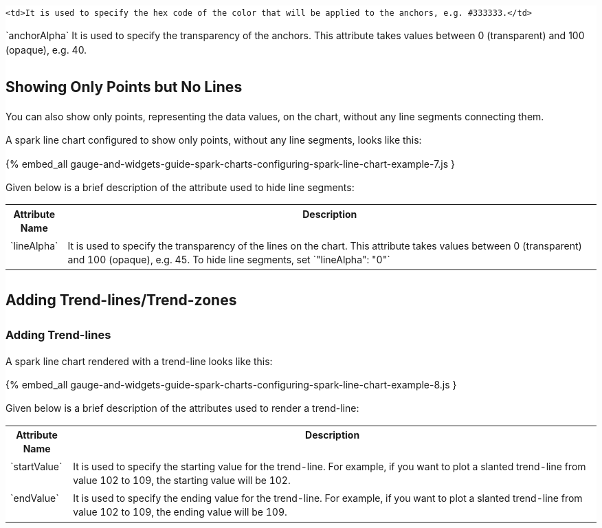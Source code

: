     <td>It is used to specify the hex code of the color that will be applied to the anchors, e.g. #333333.</td>
  </tr>
  <tr>
    <td>`anchorAlpha`</td>
    <td>It is used to specify the transparency of the anchors. This attribute takes values between 0 (transparent) and 100 (opaque), e.g. 40.</td>
  </tr>
</table>


## Showing Only Points but No Lines

You can also show only points, representing the data values, on the chart, without any line segments connecting them.

A spark line chart configured to show only points, without any line segments, looks like this:

{% embed_all gauge-and-widgets-guide-spark-charts-configuring-spark-line-chart-example-7.js }

Given below is a brief description of the attribute used to hide line segments:

<table>
  <tr>
    <th>Attribute Name</th>
    <th>Description</th>
  </tr>
    <tr>
    <td>`lineAlpha`</td>
    <td>It is used to specify the transparency of the lines on the chart. This attribute takes values between 0 (transparent) and 100 (opaque), e.g. 45. To hide line segments, set `"lineAlpha": "0"`</td>
  </tr>
</table>



## Adding Trend-lines/Trend-zones

### Adding Trend-lines

A spark line chart rendered with a trend-line looks like this:

{% embed_all gauge-and-widgets-guide-spark-charts-configuring-spark-line-chart-example-8.js }

Given below is a brief description of the attributes used to render a trend-line:

<table>
  <tr>
    <th>Attribute Name</th>
    <th>Description</th>
  </tr>
  <tr>
    <td>`startValue`</td>
    <td>It is used to specify the starting value for the trend-line. For example, if you want to plot a slanted trend-line from value 102 to 109, the starting value will be 102.</td>
  </tr>
  <tr>
    <td>`endValue`</td>
    <td>It is used to specify the ending value for the trend-line. For example, if you want to plot a slanted trend-line from value 102 to 109, the ending value will be 109.</td>
  </tr>
</table>
